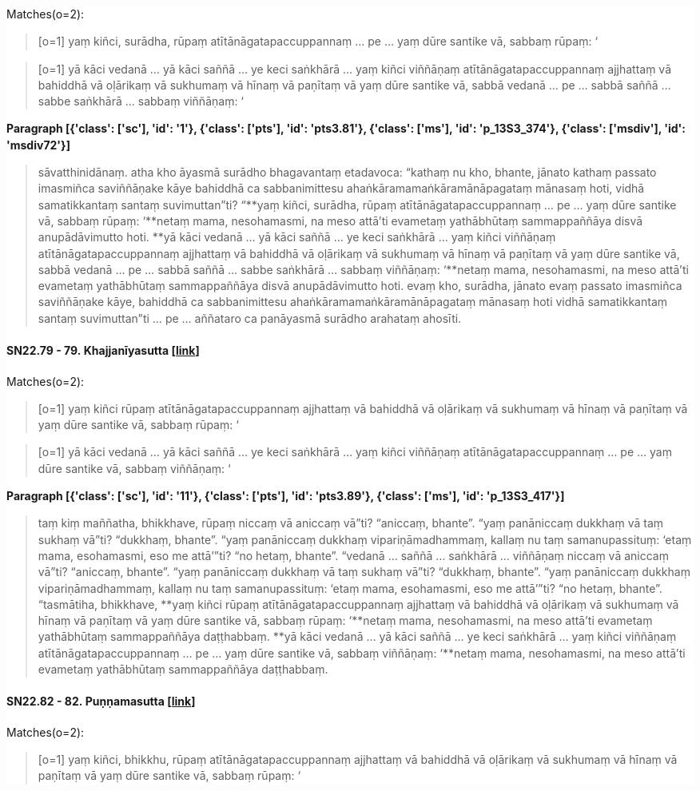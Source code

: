 Matches(o=2): 
> [o=1] yaṃ kiñci, surādha, rūpaṃ atītānāgatapaccuppannaṃ … pe … yaṃ dūre santike vā, sabbaṃ rūpaṃ: ‘

> [o=1] yā kāci vedanā … yā kāci saññā … ye keci saṅkhārā … yaṃ kiñci viññāṇaṃ atītānāgatapaccuppannaṃ ajjhattaṃ vā bahiddhā vā oḷārikaṃ vā sukhumaṃ vā hīnaṃ vā paṇītaṃ vā yaṃ dūre santike vā, sabbā vedanā … pe … sabbā saññā … sabbe saṅkhārā … sabbaṃ viññāṇaṃ: ‘



**Paragraph [{'class': ['sc'], 'id': '1'}, {'class': ['pts'], 'id': 'pts3.81'}, {'class': ['ms'], 'id': 'p_13S3_374'}, {'class': ['msdiv'], 'id': 'msdiv72'}]**
> sāvatthinidānaṃ. atha kho āyasmā surādho bhagavantaṃ etadavoca: “kathaṃ nu kho, bhante, jānato kathaṃ passato imasmiñca saviññāṇake kāye bahiddhā ca sabbanimittesu ahaṅkāramamaṅkāramānāpagataṃ mānasaṃ hoti, vidhā samatikkantaṃ santaṃ suvimuttan”ti? “**yaṃ kiñci, surādha, rūpaṃ atītānāgatapaccuppannaṃ … pe … yaṃ dūre santike vā, sabbaṃ rūpaṃ: ‘**netaṃ mama, nesohamasmi, na meso attā’ti evametaṃ yathābhūtaṃ sammappaññāya disvā anupādāvimutto hoti. **yā kāci vedanā … yā kāci saññā … ye keci saṅkhārā … yaṃ kiñci viññāṇaṃ atītānāgatapaccuppannaṃ ajjhattaṃ vā bahiddhā vā oḷārikaṃ vā sukhumaṃ vā hīnaṃ vā paṇītaṃ vā yaṃ dūre santike vā, sabbā vedanā … pe … sabbā saññā … sabbe saṅkhārā … sabbaṃ viññāṇaṃ: ‘**netaṃ mama, nesohamasmi, na meso attā’ti evametaṃ yathābhūtaṃ sammappaññāya disvā anupādāvimutto hoti. evaṃ kho, surādha, jānato evaṃ passato imasmiñca saviññāṇake kāye, bahiddhā ca sabbanimittesu ahaṅkāramamaṅkāramānāpagataṃ mānasaṃ hoti vidhā samatikkantaṃ santaṃ suvimuttan”ti … pe … aññataro ca panāyasmā surādho arahataṃ ahosīti.


#### SN22.79 - 79. Khaj­ja­nīya­sutta [[link](https://suttacentral.net/pi/sn22.79/)]

Matches(o=2): 
> [o=1] yaṃ kiñci rūpaṃ atītānāgatapaccuppannaṃ ajjhattaṃ vā bahiddhā vā oḷārikaṃ vā sukhumaṃ vā hīnaṃ vā paṇītaṃ vā yaṃ dūre santike vā, sabbaṃ rūpaṃ: ‘

> [o=1] yā kāci vedanā … yā kāci saññā … ye keci saṅkhārā … yaṃ kiñci viññāṇaṃ atītānāgatapaccuppannaṃ … pe … yaṃ dūre santike vā, sabbaṃ viññāṇaṃ: ‘



**Paragraph [{'class': ['sc'], 'id': '11'}, {'class': ['pts'], 'id': 'pts3.89'}, {'class': ['ms'], 'id': 'p_13S3_417'}]**
> taṃ kiṃ maññatha, bhikkhave, rūpaṃ niccaṃ vā aniccaṃ vā”ti? “aniccaṃ, bhante”. “yaṃ panāniccaṃ dukkhaṃ vā taṃ sukhaṃ vā”ti? “dukkhaṃ, bhante”. “yaṃ panāniccaṃ dukkhaṃ vipariṇāmadhammaṃ, kallaṃ nu taṃ samanupassituṃ: ‘etaṃ mama, esohamasmi, eso me attā’”ti? “no hetaṃ, bhante”. “vedanā … saññā … saṅkhārā … viññāṇaṃ niccaṃ vā aniccaṃ vā”ti? “aniccaṃ, bhante”. “yaṃ panāniccaṃ dukkhaṃ vā taṃ sukhaṃ vā”ti? “dukkhaṃ, bhante”. “yaṃ panāniccaṃ dukkhaṃ vipariṇāmadhammaṃ, kallaṃ nu taṃ samanupassituṃ: ‘etaṃ mama, esohamasmi, eso me attā’”ti? “no hetaṃ, bhante”. “tasmātiha, bhikkhave, **yaṃ kiñci rūpaṃ atītānāgatapaccuppannaṃ ajjhattaṃ vā bahiddhā vā oḷārikaṃ vā sukhumaṃ vā hīnaṃ vā paṇītaṃ vā yaṃ dūre santike vā, sabbaṃ rūpaṃ: ‘**netaṃ mama, nesohamasmi, na meso attā’ti evametaṃ yathābhūtaṃ sammappaññāya daṭṭhabbaṃ. **yā kāci vedanā … yā kāci saññā … ye keci saṅkhārā … yaṃ kiñci viññāṇaṃ atītānāgatapaccuppannaṃ … pe … yaṃ dūre santike vā, sabbaṃ viññāṇaṃ: ‘**netaṃ mama, nesohamasmi, na meso attā’ti evametaṃ yathābhūtaṃ sammappaññāya daṭṭhabbaṃ.


#### SN22.82 - 82. Puṇṇamasutta [[link](https://suttacentral.net/pi/sn22.82/)]

Matches(o=2): 
> [o=1] yaṃ kiñci, bhikkhu, rūpaṃ atītānāgatapaccuppannaṃ ajjhattaṃ vā bahiddhā vā oḷārikaṃ vā sukhumaṃ vā hīnaṃ vā paṇītaṃ vā yaṃ dūre santike vā, sabbaṃ rūpaṃ: ‘
